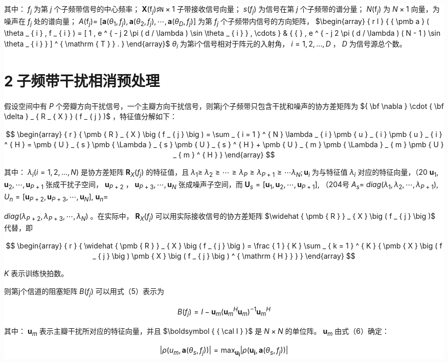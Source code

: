 其中： $f _ { j }$ 为第 $j$ 个子频带信号的中心频率； $\pmb { X } \big ( \mathrm { f } _ { j } \big ) \sharp \mathtt { N } \times 1$ 子带接收信号向量； $s ( f _ { j } )$ 为信号在第 $j$ 个子频带的谱分量； $N \big ( \mathrm { f } _ { j } \big )$ 为 $N \times 1$ 向量，为噪声在 $f _ { j }$ 处的谱向量； $A \left( \mathrm { f } _ { j } \right) =$ $[ { \pmb a } ( \theta _ { 1 } , f _ { j } ) , { \pmb a } ( \theta _ { 2 } , f _ { j } ) , \cdots , { \pmb a } ( \theta _ { D } , f _ { j } ) ]$ 为第 $f _ { j }$ 个子频带内信号的方向矩阵， $\begin{array} { r l } { { \pmb a } ( \theta _ { i } , f _ { i } ) = [ 1 , e ^ { - j 2 \pi ( d / \lambda ) \sin \theta _ { i } } , \cdots } & { { } , e ^ { - j 2 \pi ( d / \lambda ) ( N - 1 ) \sin \theta _ { i } } ] ^ { \mathrm { T } } . } \end{array}$ $\theta _ { i }$ 为第i个信号相对于阵元的入射角， $i = 1 , 2 , \dots , D$ ， $D$ 为信号源总个数。

# 2 子频带干扰相消预处理

假设空间中有 $P$ 个旁瓣方向干扰信号，一个主瓣方向干扰信号，则第j个子频带只包含干扰和噪声的协方差矩阵为 ${ \bf \nabla } \cdot { \bf \delta } _ { R _ { X } } ( f _ { j } )$ ，特征值分解如下：

$$
\begin{array} { r } { \pmb { R } _ { X } \big ( f _ { j } \big ) = \sum _ { i = 1 } ^ { N } \lambda _ { i } \pmb { u } _ { i } \pmb { u } _ { i } ^ { H } = \pmb { U } _ { s } \pmb { \Lambda } _ { s } \pmb { U } _ { s } ^ { H } + \pmb { U } _ { m } \pmb { \Lambda } _ { m } \pmb { U } _ { m } ^ { H } } \end{array}
$$

其中： $\lambda _ { i } ( i = 1 , 2 , \dots , N )$ 是协方差矩阵 $\pmb { R } _ { X } ( f _ { j } )$ 的特征值，且 $\lambda _ { 1 } \geq$ $\lambda _ { 2 } \geq \cdots \geq \lambda _ { P } \geq \lambda _ { P + 1 } \geq \cdots \lambda _ { N } ; { \pmb u } _ { i }$ 为与特征值 $\lambda _ { i }$ 对应的特征向量，（20 ${ \pmb u } _ { 1 } , { \pmb u } _ { 2 } , \cdots , { \pmb u } _ { P + 1 }$ 张成干扰子空间， ${ \pmb u } _ { P + 2 }$ ， $\pmb { u } _ { P + 3 } , \cdots , \pmb { u } _ { N }$ 张成噪声子空间，而 $\pmb { U } _ { s } = [ \pmb { u } _ { 1 } , \pmb { u } _ { 2 } , \cdots , \pmb { u } _ { P + 1 } ] ,$ （204号 $A _ { s } =$ $d i a g ( \lambda _ { 1 } , \lambda _ { 2 } , \cdots , \lambda _ { P + 1 } ) , U _ { n } = [ { \pmb u } _ { P + 2 } , { \pmb u } _ { P + 3 } , \cdots , { \pmb u } _ { N } ] , ~ \pmb u _ { n } =$

$d i a g ( \lambda _ { P + 2 } , \lambda _ { P + 3 } , \cdots , \lambda _ { N } )$ 。在实际中， ${ \pmb R } _ { X } \big ( f _ { j } \big )$ 可以用实际接收信号的协方差矩阵 $\widehat { \pmb { R } } _ { X } \big ( f _ { j } \big )$ 代替，即

$$
\begin{array} { r } { \widehat { \pmb { R } } _ { X } \big ( f _ { j } \big ) = \frac { 1 } { K } \sum _ { k = 1 } ^ { K } { \pmb { X } \big ( f _ { j } \big ) \pmb { X } \big ( f _ { j } \big ) ^ { \mathrm { H } } } } \end{array}
$$

$K$ 表示训练快拍数。

则第j个信道的阻塞矩阵 $B ( f _ { j } )$ 可以用式（5）表示为

$$
B \big ( f _ { j } \big ) = I - { \pmb u } _ { m } ( { \pmb u } _ { m } ^ { H } { \pmb u } _ { m } ) ^ { - 1 } { \pmb u } _ { m } ^ { H }
$$

其中： $\pmb { u } _ { m }$ 表示主瓣干扰所对应的特征向量，并且 $\boldsymbol { { \cal I } }$ 是 $N \times N$ 的单位阵。 $\pmb { u } _ { m }$ 由式（6）确定：

$$
\left| \rho \left( u _ { m } , \pmb { a } \left( \theta _ { s } , f _ { j } \right) \right) \right| = \operatorname* { m a x } _ { \pmb { u _ { i } } } \left| \rho \left( \pmb { u _ { i } } , \pmb { a } \left( \theta _ { s } , f _ { j } \right) \right) \right|
$$
